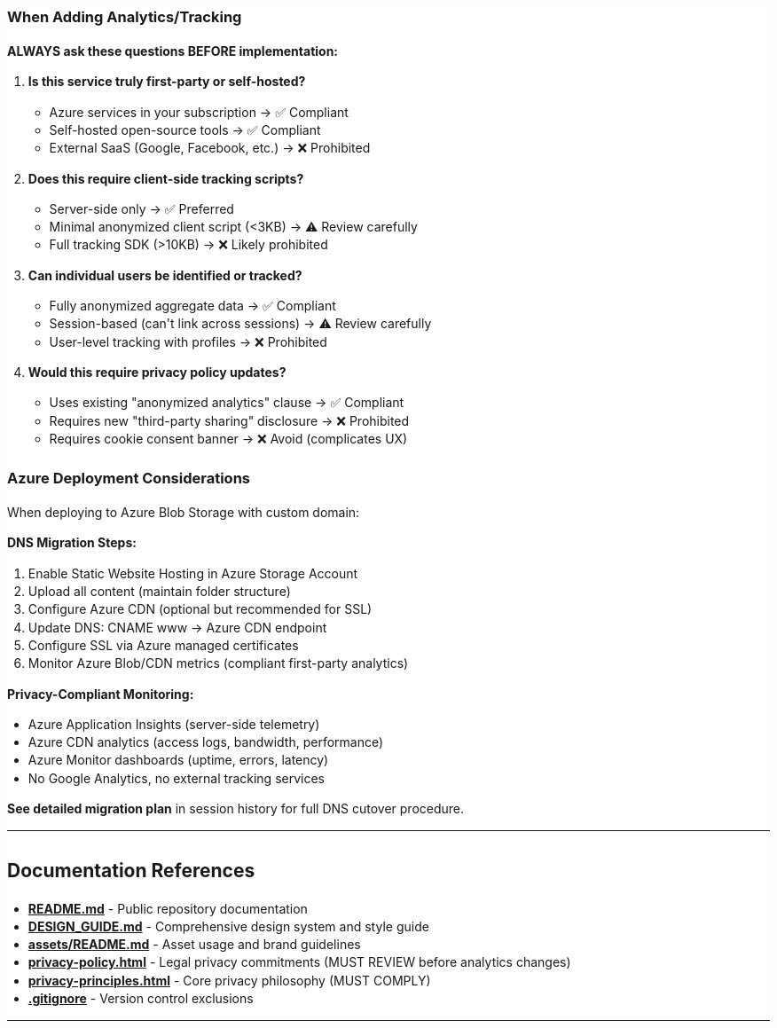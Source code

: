 ### When Adding Analytics/Tracking

**ALWAYS ask these questions BEFORE implementation:**

1. **Is this service truly first-party or self-hosted?**
   - Azure services in your subscription → ✅ Compliant
   - Self-hosted open-source tools → ✅ Compliant
   - External SaaS (Google, Facebook, etc.) → ❌ Prohibited

2. **Does this require client-side tracking scripts?**
   - Server-side only → ✅ Preferred
   - Minimal anonymized client script (<3KB) → ⚠️ Review carefully
   - Full tracking SDK (>10KB) → ❌ Likely prohibited

3. **Can individual users be identified or tracked?**
   - Fully anonymized aggregate data → ✅ Compliant
   - Session-based (can't link across sessions) → ⚠️ Review carefully
   - User-level tracking with profiles → ❌ Prohibited

4. **Would this require privacy policy updates?**
   - Uses existing "anonymized analytics" clause → ✅ Compliant
   - Requires new "third-party sharing" disclosure → ❌ Prohibited
   - Requires cookie consent banner → ❌ Avoid (complicates UX)

### Azure Deployment Considerations

When deploying to Azure Blob Storage with custom domain:

**DNS Migration Steps:**
1. Enable Static Website Hosting in Azure Storage Account
2. Upload all content (maintain folder structure)
3. Configure Azure CDN (optional but recommended for SSL)
4. Update DNS: CNAME www → Azure CDN endpoint
5. Configure SSL via Azure managed certificates
6. Monitor Azure Blob/CDN metrics (compliant first-party analytics)

**Privacy-Compliant Monitoring:**
- Azure Application Insights (server-side telemetry)
- Azure CDN analytics (access logs, bandwidth, performance)
- Azure Monitor dashboards (uptime, errors, latency)
- No Google Analytics, no external tracking services

**See detailed migration plan** in session history for full DNS cutover procedure.

---

## Documentation References

- **[README.md](README.md)** - Public repository documentation
- **[DESIGN_GUIDE.md](DESIGN_GUIDE.md)** - Comprehensive design system and style guide
- **[assets/README.md](assets/README.md)** - Asset usage and brand guidelines
- **[privacy-policy.html](privacy-policy.html)** - Legal privacy commitments (MUST REVIEW before analytics changes)
- **[privacy-principles.html](privacy-principles.html)** - Core privacy philosophy (MUST COMPLY)
- **[.gitignore](.gitignore)** - Version control exclusions

---